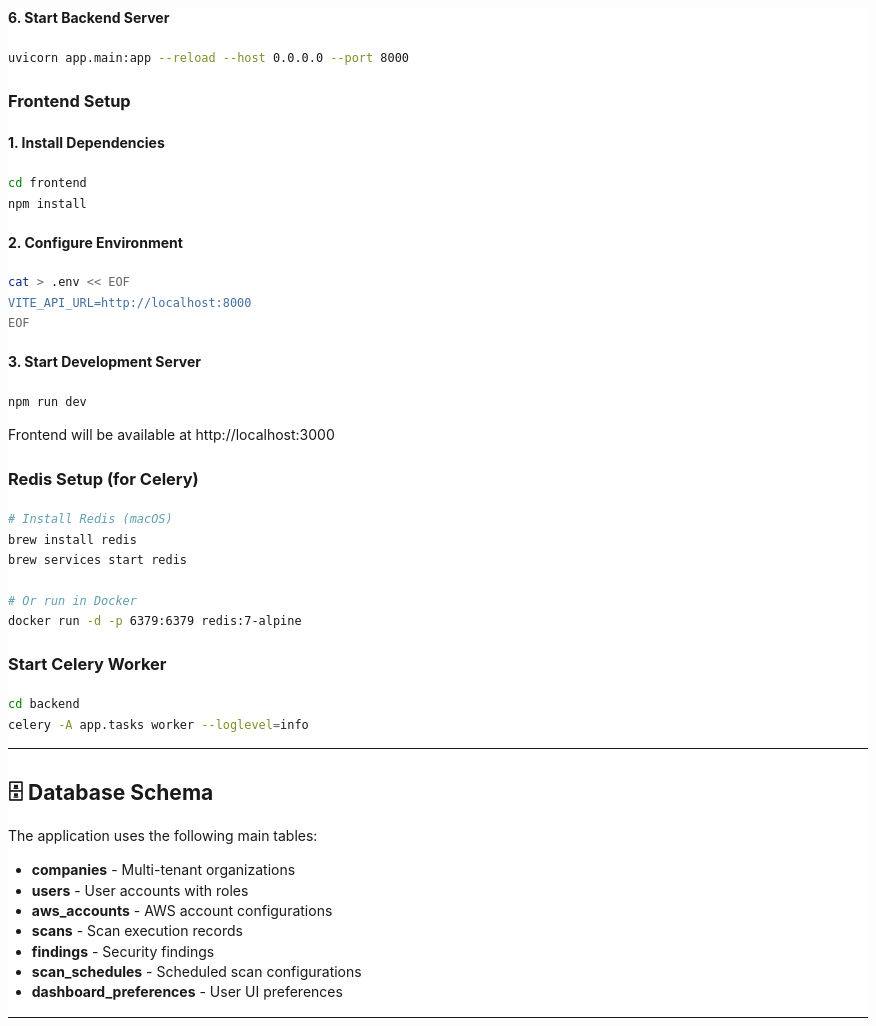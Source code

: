 #### 6. Start Backend Server
```bash
uvicorn app.main:app --reload --host 0.0.0.0 --port 8000
```

### Frontend Setup

#### 1. Install Dependencies
```bash
cd frontend
npm install
```

#### 2. Configure Environment
```bash
cat > .env << EOF
VITE_API_URL=http://localhost:8000
EOF
```

#### 3. Start Development Server
```bash
npm run dev
```

Frontend will be available at http://localhost:3000

### Redis Setup (for Celery)

```bash
# Install Redis (macOS)
brew install redis
brew services start redis

# Or run in Docker
docker run -d -p 6379:6379 redis:7-alpine
```

### Start Celery Worker

```bash
cd backend
celery -A app.tasks worker --loglevel=info
```

---

## 🗄️ Database Schema

The application uses the following main tables:

- **companies** - Multi-tenant organizations
- **users** - User accounts with roles
- **aws_accounts** - AWS account configurations
- **scans** - Scan execution records
- **findings** - Security findings
- **scan_schedules** - Scheduled scan configurations
- **dashboard_preferences** - User UI preferences

---